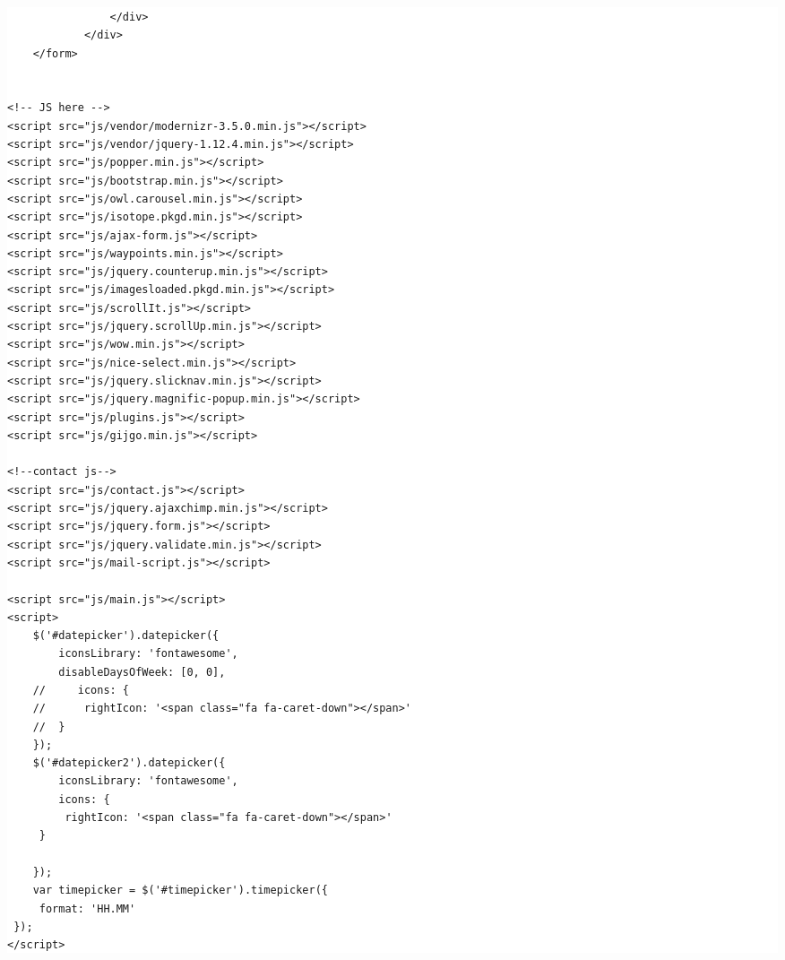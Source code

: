                     </div>
                </div>
        </form>


    <!-- JS here -->
    <script src="js/vendor/modernizr-3.5.0.min.js"></script>
    <script src="js/vendor/jquery-1.12.4.min.js"></script>
    <script src="js/popper.min.js"></script>
    <script src="js/bootstrap.min.js"></script>
    <script src="js/owl.carousel.min.js"></script>
    <script src="js/isotope.pkgd.min.js"></script>
    <script src="js/ajax-form.js"></script>
    <script src="js/waypoints.min.js"></script>
    <script src="js/jquery.counterup.min.js"></script>
    <script src="js/imagesloaded.pkgd.min.js"></script>
    <script src="js/scrollIt.js"></script>
    <script src="js/jquery.scrollUp.min.js"></script>
    <script src="js/wow.min.js"></script>
    <script src="js/nice-select.min.js"></script>
    <script src="js/jquery.slicknav.min.js"></script>
    <script src="js/jquery.magnific-popup.min.js"></script>
    <script src="js/plugins.js"></script>
    <script src="js/gijgo.min.js"></script>

    <!--contact js-->
    <script src="js/contact.js"></script>
    <script src="js/jquery.ajaxchimp.min.js"></script>
    <script src="js/jquery.form.js"></script>
    <script src="js/jquery.validate.min.js"></script>
    <script src="js/mail-script.js"></script>

    <script src="js/main.js"></script>
    <script>
        $('#datepicker').datepicker({
            iconsLibrary: 'fontawesome',
            disableDaysOfWeek: [0, 0],
        //     icons: {
        //      rightIcon: '<span class="fa fa-caret-down"></span>'
        //  }
        });
        $('#datepicker2').datepicker({
            iconsLibrary: 'fontawesome',
            icons: {
             rightIcon: '<span class="fa fa-caret-down"></span>'
         }

        });
        var timepicker = $('#timepicker').timepicker({
         format: 'HH.MM'
     });
    </script>
</body>

</html>

